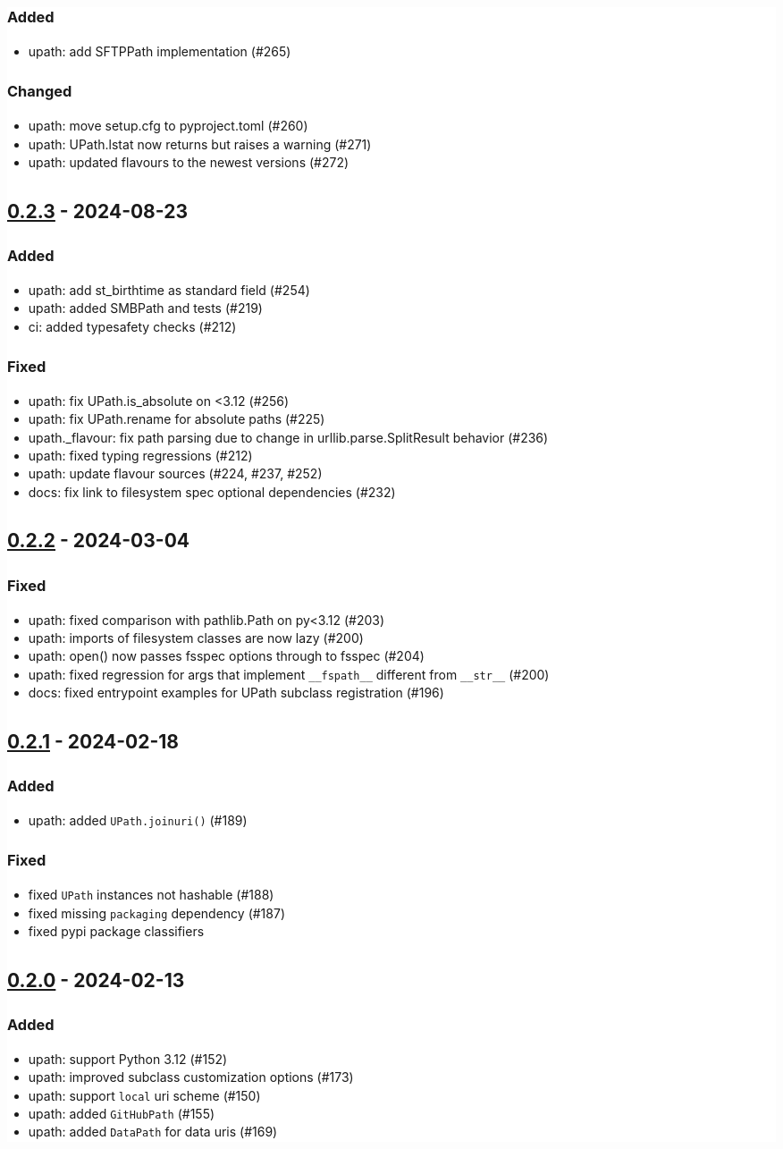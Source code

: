 ### Added
- upath: add SFTPPath implementation (#265)

### Changed
- upath: move setup.cfg to pyproject.toml (#260)
- upath: UPath.lstat now returns but raises a warning (#271)
- upath: updated flavours to the newest versions (#272)

## [0.2.3] - 2024-08-23
### Added
- upath: add st_birthtime as standard field (#254)
- upath: added SMBPath and tests (#219)
- ci: added typesafety checks (#212)

### Fixed
- upath: fix UPath.is_absolute on <3.12 (#256)
- upath: fix UPath.rename for absolute paths (#225)
- upath._flavour: fix path parsing due to change in urllib.parse.SplitResult behavior (#236)
- upath: fixed typing regressions (#212)
- upath: update flavour sources (#224, #237, #252)
- docs: fix link to filesystem spec optional dependencies (#232)

## [0.2.2] - 2024-03-04
### Fixed
- upath: fixed comparison with pathlib.Path on py<3.12 (#203)
- upath: imports of filesystem classes are now lazy (#200)
- upath: open() now passes fsspec options through to fsspec (#204)
- upath: fixed regression for args that implement `__fspath__` different from `__str__` (#200)
- docs: fixed entrypoint examples for UPath subclass registration (#196)

## [0.2.1] - 2024-02-18
### Added
- upath: added `UPath.joinuri()` (#189)

### Fixed
- fixed `UPath` instances not hashable (#188)
- fixed missing `packaging` dependency (#187)
- fixed pypi package classifiers

## [0.2.0] - 2024-02-13
### Added
- upath: support Python 3.12 (#152)
- upath: improved subclass customization options (#173)
- upath: support `local` uri scheme (#150)
- upath: added `GitHubPath` (#155)
- upath: added `DataPath` for data uris (#169)


[Unreleased]: https://github.com/fsspec/universal_pathlib/compare/v0.3.2...HEAD
[0.3.2]: https://github.com/fsspec/universal_pathlib/compare/v0.3.1...v0.3.2
[0.3.1]: https://github.com/fsspec/universal_pathlib/compare/v0.3.0...v0.3.1
[0.3.0]: https://github.com/fsspec/universal_pathlib/compare/v0.2.6...v0.3.0
[0.2.6]: https://github.com/fsspec/universal_pathlib/compare/v0.2.5...v0.2.6
[0.2.5]: https://github.com/fsspec/universal_pathlib/compare/v0.2.4...v0.2.5
[0.2.4]: https://github.com/fsspec/universal_pathlib/compare/v0.2.3...v0.2.4
[0.2.3]: https://github.com/fsspec/universal_pathlib/compare/v0.2.2...v0.2.3
[0.2.2]: https://github.com/fsspec/universal_pathlib/compare/v0.2.1...v0.2.2
[0.2.1]: https://github.com/fsspec/universal_pathlib/compare/v0.2.0...v0.2.1
[0.2.0]: https://github.com/fsspec/universal_pathlib/compare/v0.1.4...v0.2.0
[0.1.4]: https://github.com/fsspec/universal_pathlib/compare/v0.1.3...v0.1.4
[0.1.3]: https://github.com/fsspec/universal_pathlib/compare/v0.1.2...v0.1.3
[0.1.2]: https://github.com/fsspec/universal_pathlib/compare/v0.1.1...v0.1.2
[0.1.1]: https://github.com/fsspec/universal_pathlib/compare/v0.1.0...v0.1.1
[0.1.0]: https://github.com/fsspec/universal_pathlib/compare/v0.0.24...v0.1.0
[0.0.24]: https://github.com/fsspec/universal_pathlib/compare/v0.0.23...v0.0.24
[0.0.23]: https://github.com/fsspec/universal_pathlib/compare/v0.0.22...v0.0.23
[0.0.22]: https://github.com/fsspec/universal_pathlib/compare/v0.0.21...v0.0.22
[0.0.21]: https://github.com/fsspec/universal_pathlib/compare/v0.0.20...v0.0.21
[0.0.20]: https://github.com/fsspec/universal_pathlib/compare/v0.0.19...v0.0.20
[0.0.19]: https://github.com/fsspec/universal_pathlib/tree/v0.0.19